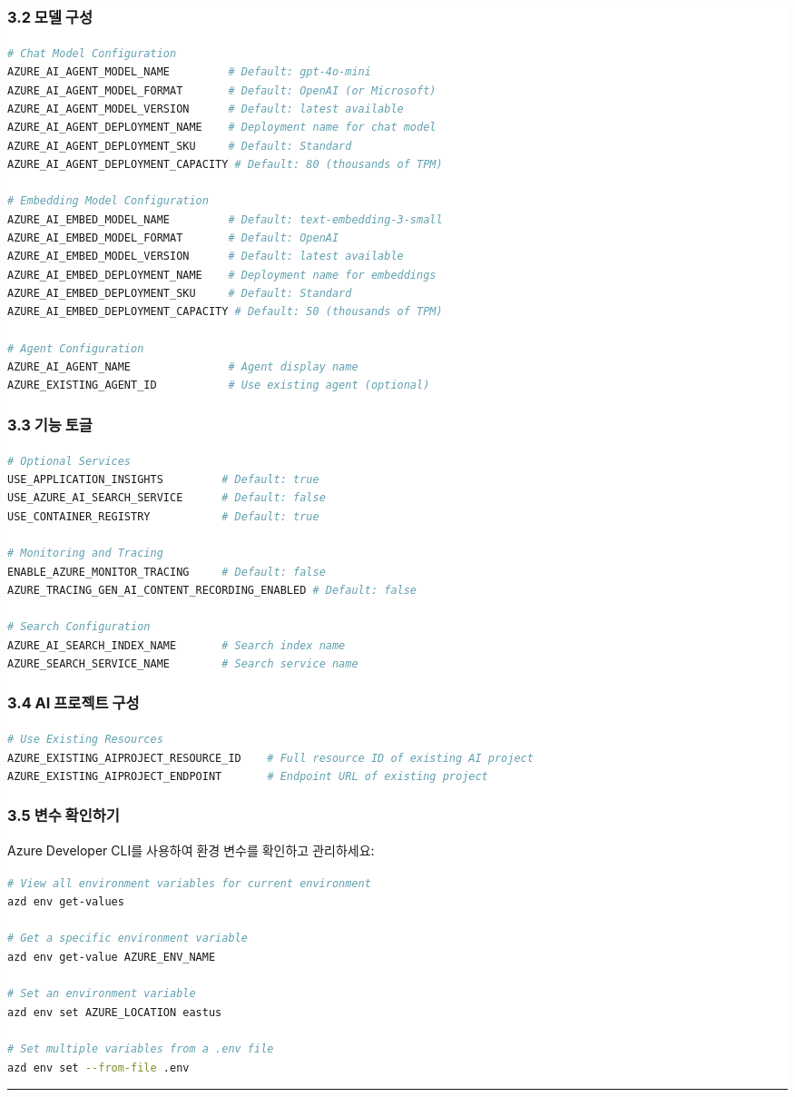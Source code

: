 ### 3.2 모델 구성 
```bash title="" linenums="0"
# Chat Model Configuration
AZURE_AI_AGENT_MODEL_NAME         # Default: gpt-4o-mini
AZURE_AI_AGENT_MODEL_FORMAT       # Default: OpenAI (or Microsoft)
AZURE_AI_AGENT_MODEL_VERSION      # Default: latest available
AZURE_AI_AGENT_DEPLOYMENT_NAME    # Deployment name for chat model
AZURE_AI_AGENT_DEPLOYMENT_SKU     # Default: Standard
AZURE_AI_AGENT_DEPLOYMENT_CAPACITY # Default: 80 (thousands of TPM)

# Embedding Model Configuration  
AZURE_AI_EMBED_MODEL_NAME         # Default: text-embedding-3-small
AZURE_AI_EMBED_MODEL_FORMAT       # Default: OpenAI
AZURE_AI_EMBED_MODEL_VERSION      # Default: latest available
AZURE_AI_EMBED_DEPLOYMENT_NAME    # Deployment name for embeddings
AZURE_AI_EMBED_DEPLOYMENT_SKU     # Default: Standard
AZURE_AI_EMBED_DEPLOYMENT_CAPACITY # Default: 50 (thousands of TPM)

# Agent Configuration
AZURE_AI_AGENT_NAME               # Agent display name
AZURE_EXISTING_AGENT_ID           # Use existing agent (optional)
```

### 3.3 기능 토글
```bash title="" linenums="0"
# Optional Services
USE_APPLICATION_INSIGHTS         # Default: true
USE_AZURE_AI_SEARCH_SERVICE      # Default: false
USE_CONTAINER_REGISTRY           # Default: true

# Monitoring and Tracing
ENABLE_AZURE_MONITOR_TRACING     # Default: false
AZURE_TRACING_GEN_AI_CONTENT_RECORDING_ENABLED # Default: false

# Search Configuration
AZURE_AI_SEARCH_INDEX_NAME       # Search index name
AZURE_SEARCH_SERVICE_NAME        # Search service name
```

### 3.4 AI 프로젝트 구성 
```bash title="" linenums="0"
# Use Existing Resources
AZURE_EXISTING_AIPROJECT_RESOURCE_ID    # Full resource ID of existing AI project
AZURE_EXISTING_AIPROJECT_ENDPOINT       # Endpoint URL of existing project
```

### 3.5 변수 확인하기

Azure Developer CLI를 사용하여 환경 변수를 확인하고 관리하세요:

```bash title="" linenums="0"
# View all environment variables for current environment
azd env get-values

# Get a specific environment variable
azd env get-value AZURE_ENV_NAME

# Set an environment variable
azd env set AZURE_LOCATION eastus

# Set multiple variables from a .env file
azd env set --from-file .env
```

---